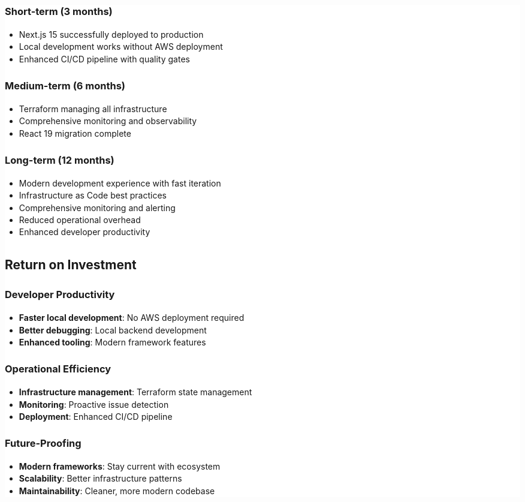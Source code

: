 ### Short-term (3 months)
- Next.js 15 successfully deployed to production
- Local development works without AWS deployment
- Enhanced CI/CD pipeline with quality gates

### Medium-term (6 months)
- Terraform managing all infrastructure
- Comprehensive monitoring and observability
- React 19 migration complete

### Long-term (12 months)
- Modern development experience with fast iteration
- Infrastructure as Code best practices
- Comprehensive monitoring and alerting
- Reduced operational overhead
- Enhanced developer productivity

## Return on Investment

### Developer Productivity
- **Faster local development**: No AWS deployment required
- **Better debugging**: Local backend development
- **Enhanced tooling**: Modern framework features

### Operational Efficiency
- **Infrastructure management**: Terraform state management
- **Monitoring**: Proactive issue detection
- **Deployment**: Enhanced CI/CD pipeline

### Future-Proofing
- **Modern frameworks**: Stay current with ecosystem
- **Scalability**: Better infrastructure patterns
- **Maintainability**: Cleaner, more modern codebase